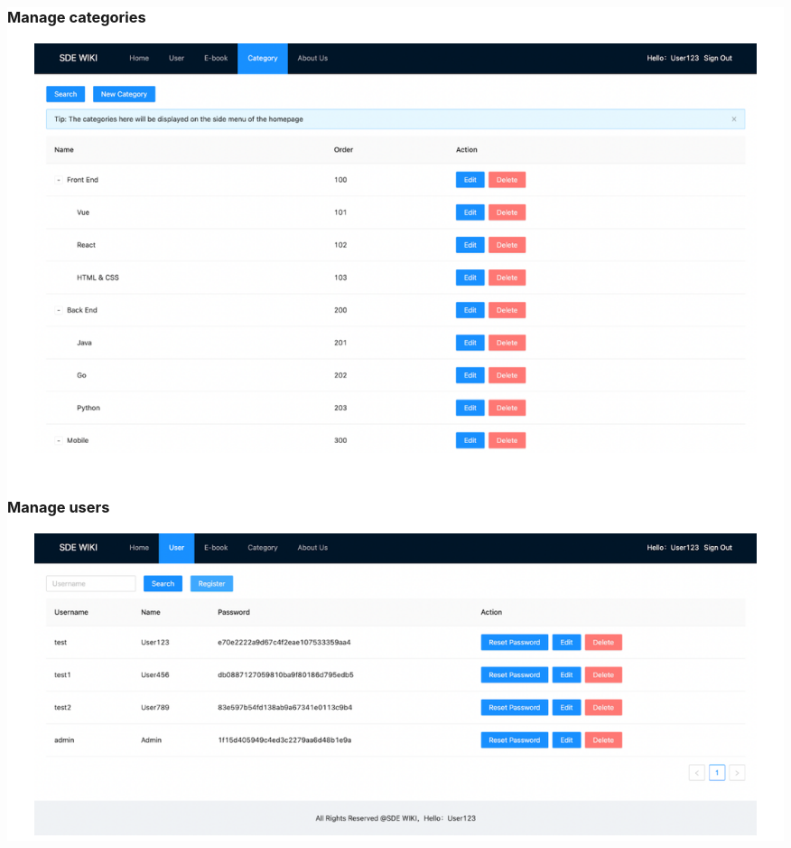 ### Manage categories

<div align=center><img src=https://github.com/Cokebear7/Wiki/blob/master/demo_snapshot/7.png width=800 alt="example"/></div>
<br>

### Manage users

<div align=center><img src=https://github.com/Cokebear7/Wiki/blob/master/demo_snapshot/8.png width=800 alt="example"/></div>
